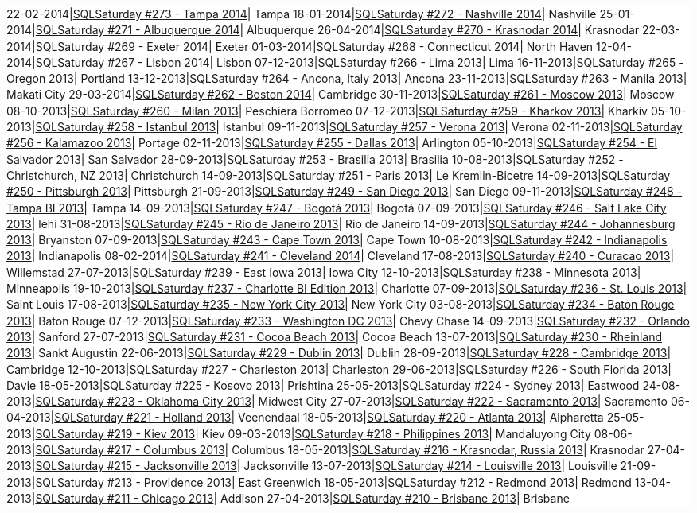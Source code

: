 22-02-2014|[SQLSaturday #273 - Tampa 2014](SQLSat0273.md)| Tampa
18-01-2014|[SQLSaturday #272 - Nashville 2014](SQLSat0272.md)| Nashville
25-01-2014|[SQLSaturday #271 - Albuquerque 2014](SQLSat0271.md)| Albuquerque
26-04-2014|[SQLSaturday #270 - Krasnodar 2014](SQLSat0270.md)| Krasnodar
22-03-2014|[SQLSaturday #269 - Exeter 2014](SQLSat0269.md)| Exeter
01-03-2014|[SQLSaturday #268 - Connecticut 2014](SQLSat0268.md)| North Haven
12-04-2014|[SQLSaturday #267 - Lisbon 2014](SQLSat0267.md)| Lisbon
07-12-2013|[SQLSaturday #266 - Lima 2013](SQLSat0266.md)| Lima
16-11-2013|[SQLSaturday #265 - Oregon 2013](SQLSat0265.md)| Portland
13-12-2013|[SQLSaturday #264 - Ancona, Italy 2013](SQLSat0264.md)| Ancona
23-11-2013|[SQLSaturday #263 - Manila 2013](SQLSat0263.md)| Makati City
29-03-2014|[SQLSaturday #262 - Boston 2014](SQLSat0262.md)| Cambridge
30-11-2013|[SQLSaturday #261 - Moscow 2013](SQLSat0261.md)| Moscow
08-10-2013|[SQLSaturday #260 - Milan 2013](SQLSat0260.md)| Peschiera Borromeo
07-12-2013|[SQLSaturday #259 - Kharkov 2013](SQLSat0259.md)| Kharkiv
05-10-2013|[SQLSaturday #258 - Istanbul 2013](SQLSat0258.md)| Istanbul
09-11-2013|[SQLSaturday #257 - Verona 2013](SQLSat0257.md)| Verona
02-11-2013|[SQLSaturday #256 - Kalamazoo 2013](SQLSat0256.md)| Portage
02-11-2013|[SQLSaturday #255 - Dallas 2013](SQLSat0255.md)| Arlington
05-10-2013|[SQLSaturday #254 - El Salvador 2013](SQLSat0254.md)| San Salvador
28-09-2013|[SQLSaturday #253 - Brasilia 2013](SQLSat0253.md)| Brasilia
10-08-2013|[SQLSaturday #252 - Christchurch, NZ 2013](SQLSat0252.md)| Christchurch
14-09-2013|[SQLSaturday #251 - Paris 2013](SQLSat0251.md)| Le Kremlin-Bicetre
14-09-2013|[SQLSaturday #250 - Pittsburgh 2013](SQLSat0250.md)| Pittsburgh
21-09-2013|[SQLSaturday #249 - San Diego 2013](SQLSat0249.md)| San Diego
09-11-2013|[SQLSaturday #248 - Tampa BI 2013](SQLSat0248.md)| Tampa
14-09-2013|[SQLSaturday #247 - Bogotá 2013](SQLSat0247.md)| Bogotá
07-09-2013|[SQLSaturday #246 - Salt Lake City 2013](SQLSat0246.md)| lehi
31-08-2013|[SQLSaturday #245 - Rio de Janeiro 2013](SQLSat0245.md)| Rio de Janeiro
14-09-2013|[SQLSaturday #244 - Johannesburg 2013](SQLSat0244.md)| Bryanston
07-09-2013|[SQLSaturday #243 - Cape Town 2013](SQLSat0243.md)| Cape Town
10-08-2013|[SQLSaturday #242 - Indianapolis 2013](SQLSat0242.md)| Indianapolis
08-02-2014|[SQLSaturday #241 - Cleveland 2014](SQLSat0241.md)| Cleveland
17-08-2013|[SQLSaturday #240 - Curacao 2013](SQLSat0240.md)| Willemstad
27-07-2013|[SQLSaturday #239 - East Iowa 2013](SQLSat0239.md)| Iowa City
12-10-2013|[SQLSaturday #238 - Minnesota 2013](SQLSat0238.md)| Minneapolis
19-10-2013|[SQLSaturday #237 - Charlotte BI Edition 2013](SQLSat0237.md)| Charlotte
07-09-2013|[SQLSaturday #236 - St. Louis 2013](SQLSat0236.md)| Saint Louis
17-08-2013|[SQLSaturday #235 - New York City 2013](SQLSat0235.md)| New York City
03-08-2013|[SQLSaturday #234 - Baton Rouge 2013](SQLSat0234.md)| Baton Rouge
07-12-2013|[SQLSaturday #233 - Washington DC 2013](SQLSat0233.md)| Chevy Chase
14-09-2013|[SQLSaturday #232 - Orlando 2013](SQLSat0232.md)| Sanford
27-07-2013|[SQLSaturday #231 - Cocoa Beach 2013](SQLSat0231.md)| Cocoa Beach
13-07-2013|[SQLSaturday #230 - Rheinland 2013](SQLSat0230.md)| Sankt Augustin
22-06-2013|[SQLSaturday #229 - Dublin 2013](SQLSat0229.md)| Dublin
28-09-2013|[SQLSaturday #228 - Cambridge 2013](SQLSat0228.md)| Cambridge
12-10-2013|[SQLSaturday #227 - Charleston 2013](SQLSat0227.md)| Charleston
29-06-2013|[SQLSaturday #226 - South Florida 2013](SQLSat0226.md)| Davie
18-05-2013|[SQLSaturday #225 - Kosovo 2013](SQLSat0225.md)| Prishtina
25-05-2013|[SQLSaturday #224 - Sydney 2013](SQLSat0224.md)| Eastwood
24-08-2013|[SQLSaturday #223 - Oklahoma City 2013](SQLSat0223.md)| Midwest City
27-07-2013|[SQLSaturday #222 - Sacramento 2013](SQLSat0222.md)| Sacramento
06-04-2013|[SQLSaturday #221 - Holland 2013](SQLSat0221.md)| Veenendaal
18-05-2013|[SQLSaturday #220 - Atlanta 2013](SQLSat0220.md)| Alpharetta
25-05-2013|[SQLSaturday #219 - Kiev 2013](SQLSat0219.md)| Kiev
09-03-2013|[SQLSaturday #218 - Philippines 2013](SQLSat0218.md)| Mandaluyong City
08-06-2013|[SQLSaturday #217 - Columbus 2013](SQLSat0217.md)| Columbus
18-05-2013|[SQLSaturday #216 - Krasnodar, Russia 2013](SQLSat0216.md)| Krasnodar
27-04-2013|[SQLSaturday #215 - Jacksonville 2013](SQLSat0215.md)| Jacksonville
13-07-2013|[SQLSaturday #214 - Louisville 2013](SQLSat0214.md)| Louisville
21-09-2013|[SQLSaturday #213 - Providence 2013](SQLSat0213.md)| East Greenwich
18-05-2013|[SQLSaturday #212 - Redmond 2013](SQLSat0212.md)| Redmond
13-04-2013|[SQLSaturday #211 - Chicago 2013](SQLSat0211.md)| Addison
27-04-2013|[SQLSaturday #210 - Brisbane 2013](SQLSat0210.md)| Brisbane